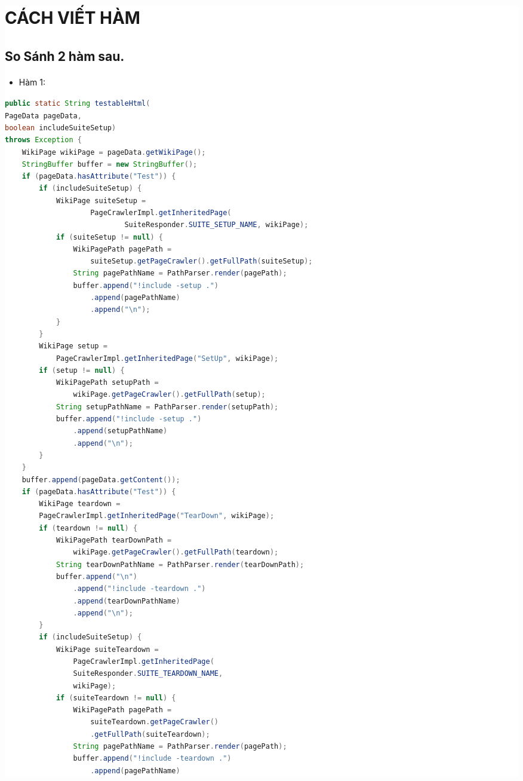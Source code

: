 # CÁCH VIẾT HÀM

## So Sánh 2 hàm sau.
- Hàm 1: 
```java
public static String testableHtml(
PageData pageData,
boolean includeSuiteSetup) 
throws Exception {
    WikiPage wikiPage = pageData.getWikiPage();
    StringBuffer buffer = new StringBuffer();
    if (pageData.hasAttribute("Test")) {
        if (includeSuiteSetup) {
            WikiPage suiteSetup =
                    PageCrawlerImpl.getInheritedPage(
                            SuiteResponder.SUITE_SETUP_NAME, wikiPage);
            if (suiteSetup != null) {
                WikiPagePath pagePath =
                    suiteSetup.getPageCrawler().getFullPath(suiteSetup);
                String pagePathName = PathParser.render(pagePath);
                buffer.append("!include -setup .")
                    .append(pagePathName)
                    .append("\n");
            }
        }
        WikiPage setup =
            PageCrawlerImpl.getInheritedPage("SetUp", wikiPage);
        if (setup != null) {
            WikiPagePath setupPath =
                wikiPage.getPageCrawler().getFullPath(setup);
            String setupPathName = PathParser.render(setupPath);
            buffer.append("!include -setup .")
                .append(setupPathName)
                .append("\n");
        }
    }
    buffer.append(pageData.getContent());
    if (pageData.hasAttribute("Test")) {
        WikiPage teardown =
        PageCrawlerImpl.getInheritedPage("TearDown", wikiPage);
        if (teardown != null) {
            WikiPagePath tearDownPath =
                wikiPage.getPageCrawler().getFullPath(teardown);
            String tearDownPathName = PathParser.render(tearDownPath);
            buffer.append("\n")
                .append("!include -teardown .")
                .append(tearDownPathName)
                .append("\n");
        }
        if (includeSuiteSetup) {
            WikiPage suiteTeardown =
                PageCrawlerImpl.getInheritedPage(
                SuiteResponder.SUITE_TEARDOWN_NAME,
                wikiPage);
            if (suiteTeardown != null) {
                WikiPagePath pagePath =
                    suiteTeardown.getPageCrawler()
                    .getFullPath(suiteTeardown);
                String pagePathName = PathParser.render(pagePath);
                buffer.append("!include -teardown .")
                    .append(pagePathName)
```